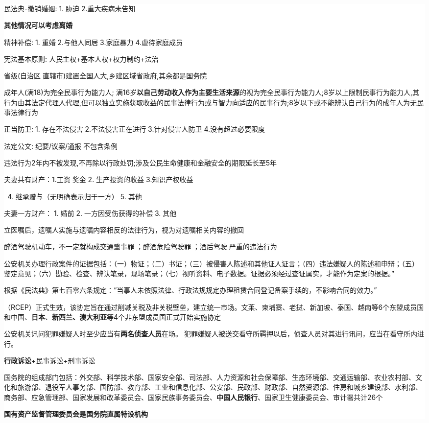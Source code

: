 民法典-撤销婚姻: 1. 胁迫 2.重大疾病未告知 

**其他情况可以考虑离婚**

精神补偿: 1. 重婚 2.与他人同居 3.家庭暴力 4.虐待家庭成员



宪法基本原则:  人民主权+基本人权+权力制约+法治

省级(自治区 直辖市)建置全国人大,乡建区域省政府,其余都是国务院



成年人(满18)为完全民事行为能力人; 满16岁**以自己劳动收入作为主要生活来源**的视为完全民事行为能力人;8岁以上限制民事行为能力人,其行为由其法定代理人代理,但可以独立实施获取收益的民事法律行为或与智力向适应的民事行为;8岁以下或不能辨认自己行为的成年人为无民事法律行为



正当防卫:  1. 存在不法侵害 2.不法侵害正在进行 3.针对侵害人防卫 4.没有超过必要限度



法定公文: 纪要/议案/通报 不包含条例



违法行为2年内不被发现,不再除以行政处罚;涉及公民生命健康和金融安全的期限延长至5年



夫妻共有财产：1.工资 奖金 2. 生产投资的收益 3.知识产权收益

4. 继承赠与（无明确表示归于一方） 5. 其他

夫妻一方财产： 1. 婚前 2. 一方因受伤获得的补偿 3. 其他



立医嘱后，遗嘱人实施与遗嘱内容相反的法律行为，视为对遗嘱相关内容的撤回



醉酒驾驶机动车，不一定就构成交通肇事罪 ；醉酒危险驾驶罪 ；酒后驾驶 严重的违法行为



公安机关办理行政案件的证据包括：（一）物证；（二）书证；（三）被侵害人陈述和其他证人证言；（四）违法嫌疑人的陈述和申辩；（五）鉴定意见；（六）勘验、检查、辨认笔录，现场笔录；（七）视听资料、电子数据。证据必须经过查证属实，才能作为定案的根据。” 



根据《民法典》第七百零六条规定：“当事人未依照法律、行政法规规定办理租赁合同登记备案手续的，不影响合同的效力。” 



 （RCEP）正式生效，该协定旨在通过削减关税及非关税壁垒，建立统一市场。文莱、柬埔寨、老挝、新加坡、泰国、越南等6个东盟成员国和中国、**日本**、**新西兰、澳大利亚**等4个非东盟成员国正式开始实施协定 



公安机关讯问犯罪嫌疑人时至少应当有**两名侦查人员**在场。 犯罪嫌疑人被送交看守所羁押以后，侦查人员对其进行讯问，应当在看守所内进行。 



**行政诉讼**+民事诉讼+刑事诉讼



国务院的组成部门包括：外交部、科学技术部、国家安全部、司法部、人力资源和社会保障部、生态环境部、交通运输部、农业农村部、文化和旅游部、退役军人事务部、国防部、教育部、工业和信息化部、公安部、民政部、财政部、自然资源部、住房和城乡建设部、水利部、商务部、应急管理部、国家发展和改革委员会、国家民族事务委员会、**中国人民银行**、国家卫生健康委员会、审计署共计26个

**国有资产监督管理委员会是国务院直属特设机构**
